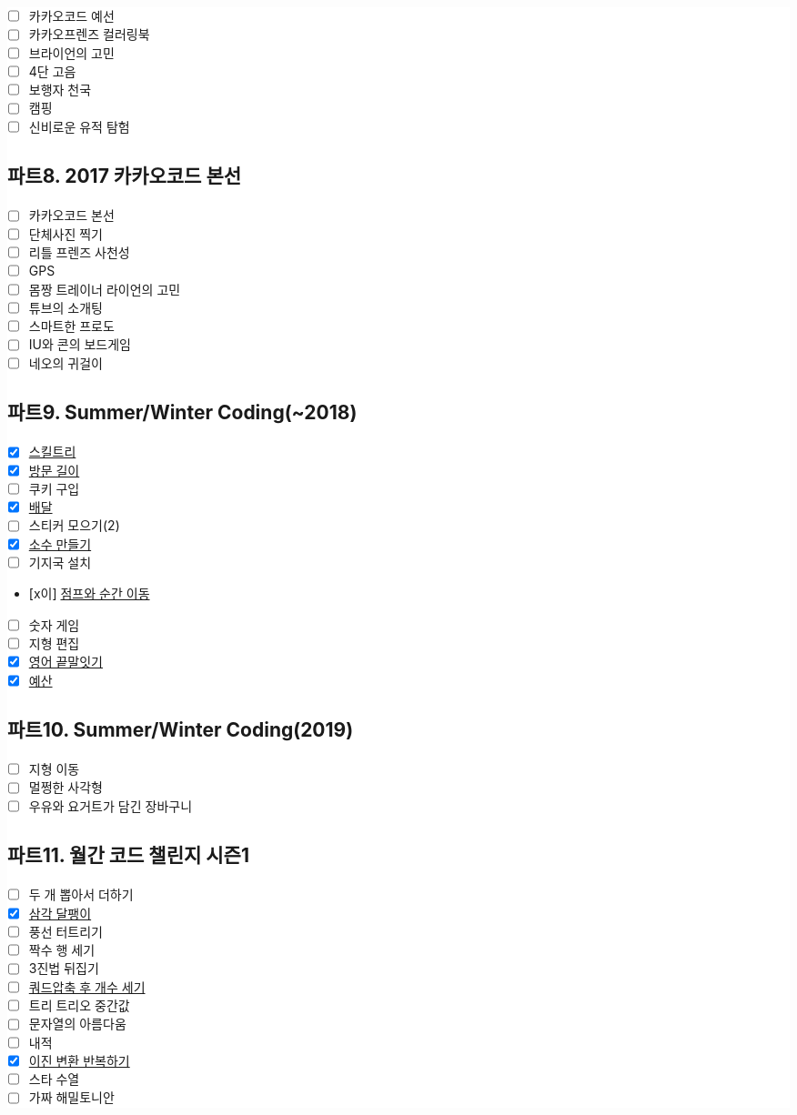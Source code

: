 - [ ] 카카오코드 예선
- [ ] 카카오프렌즈 컬러링북
- [ ] 브라이언의 고민
- [ ] 4단 고음
- [ ] 보행자 천국
- [ ] 캠핑
- [ ] 신비로운 유적 탐험

## 파트8. 2017 카카오코드 본선

- [ ] 카카오코드 본선
- [ ] 단체사진 찍기
- [ ] 리틀 프렌즈 사천성
- [ ] GPS
- [ ] 몸짱 트레이너 라이언의 고민
- [ ] 튜브의 소개팅
- [ ] 스마트한 프로도
- [ ] IU와 콘의 보드게임
- [ ] 네오의 귀걸이

## 파트9. Summer/Winter Coding(~2018)

- [x] [스킬트리](https://programmers.co.kr/learn/courses/30/lessons/49993)
- [x] [방문 길이](https://programmers.co.kr/learn/courses/30/lessons/49994)
- [ ] 쿠키 구입
- [x] [배달](https://programmers.co.kr/learn/courses/30/lessons/12978)
- [ ] 스티커 모으기(2)
- [x] [소수 만들기](https://programmers.co.kr/learn/courses/30/lessons/12977)
- [ ] 기지국 설치
- [x이] [점프와 순간 이동](https://programmers.co.kr/learn/courses/30/lessons/12980)
- [ ] 숫자 게임
- [ ] 지형 편집
- [x] [영어 끝말잇기](https://programmers.co.kr/learn/courses/30/lessons/12981)
- [x] [예산](https://programmers.co.kr/learn/courses/30/lessons/12982)

## 파트10. Summer/Winter Coding(2019)

- [ ] 지형 이동
- [ ] 멀쩡한 사각형
- [ ] 우유와 요거트가 담긴 장바구니

## 파트11. 월간 코드 챌린지 시즌1

- [ ] 두 개 뽑아서 더하기
- [x] [삼각 달팽이](https://programmers.co.kr/learn/courses/30/lessons/68645)
- [ ] 풍선 터트리기
- [ ] 짝수 행 세기
- [ ] 3진법 뒤집기
- [ ] [쿼드압축 후 개수 세기](https://programmers.co.kr/learn/courses/30/lessons/68936)
- [ ] 트리 트리오 중간값
- [ ] 문자열의 아름다움
- [ ] 내적
- [x] [이진 변환 반복하기](https://programmers.co.kr/learn/courses/30/lessons/70129)
- [ ] 스타 수열
- [ ] 가짜 해밀토니안
